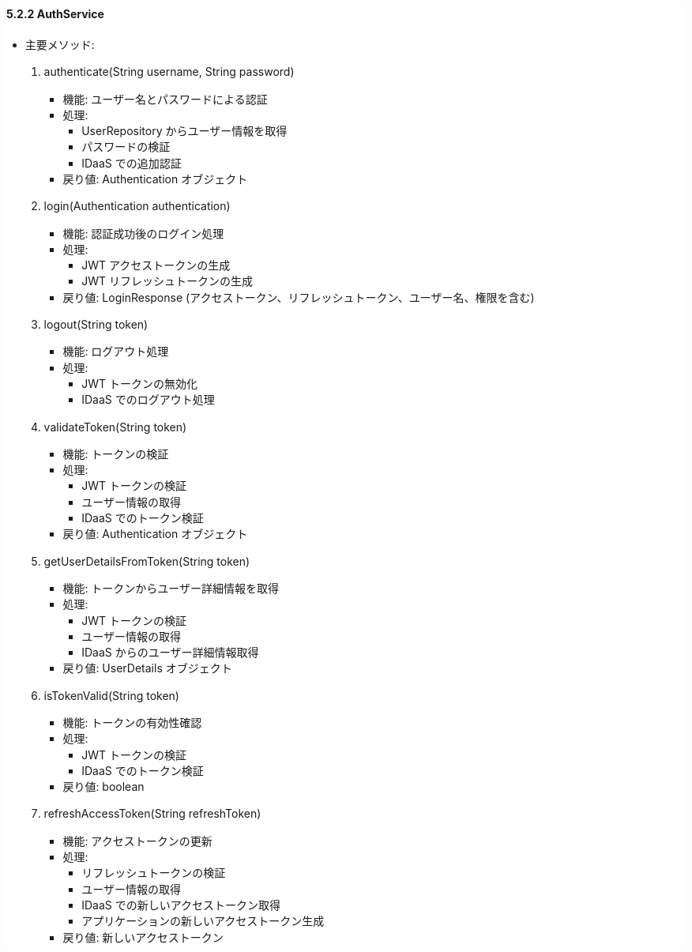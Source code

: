 #### 5.2.2 AuthService

- 主要メソッド:

  1. authenticate(String username, String password)

     - 機能: ユーザー名とパスワードによる認証
     - 処理:
       - UserRepository からユーザー情報を取得
       - パスワードの検証
       - IDaaS での追加認証
     - 戻り値: Authentication オブジェクト

  2. login(Authentication authentication)

     - 機能: 認証成功後のログイン処理
     - 処理:
       - JWT アクセストークンの生成
       - JWT リフレッシュトークンの生成
     - 戻り値: LoginResponse (アクセストークン、リフレッシュトークン、ユーザー名、権限を含む)

  3. logout(String token)

     - 機能: ログアウト処理
     - 処理:
       - JWT トークンの無効化
       - IDaaS でのログアウト処理

  4. validateToken(String token)

     - 機能: トークンの検証
     - 処理:
       - JWT トークンの検証
       - ユーザー情報の取得
       - IDaaS でのトークン検証
     - 戻り値: Authentication オブジェクト

  5. getUserDetailsFromToken(String token)

     - 機能: トークンからユーザー詳細情報を取得
     - 処理:
       - JWT トークンの検証
       - ユーザー情報の取得
       - IDaaS からのユーザー詳細情報取得
     - 戻り値: UserDetails オブジェクト

  6. isTokenValid(String token)

     - 機能: トークンの有効性確認
     - 処理:
       - JWT トークンの検証
       - IDaaS でのトークン検証
     - 戻り値: boolean

  7. refreshAccessToken(String refreshToken)
     - 機能: アクセストークンの更新
     - 処理:
       - リフレッシュトークンの検証
       - ユーザー情報の取得
       - IDaaS での新しいアクセストークン取得
       - アプリケーションの新しいアクセストークン生成
     - 戻り値: 新しいアクセストークン
